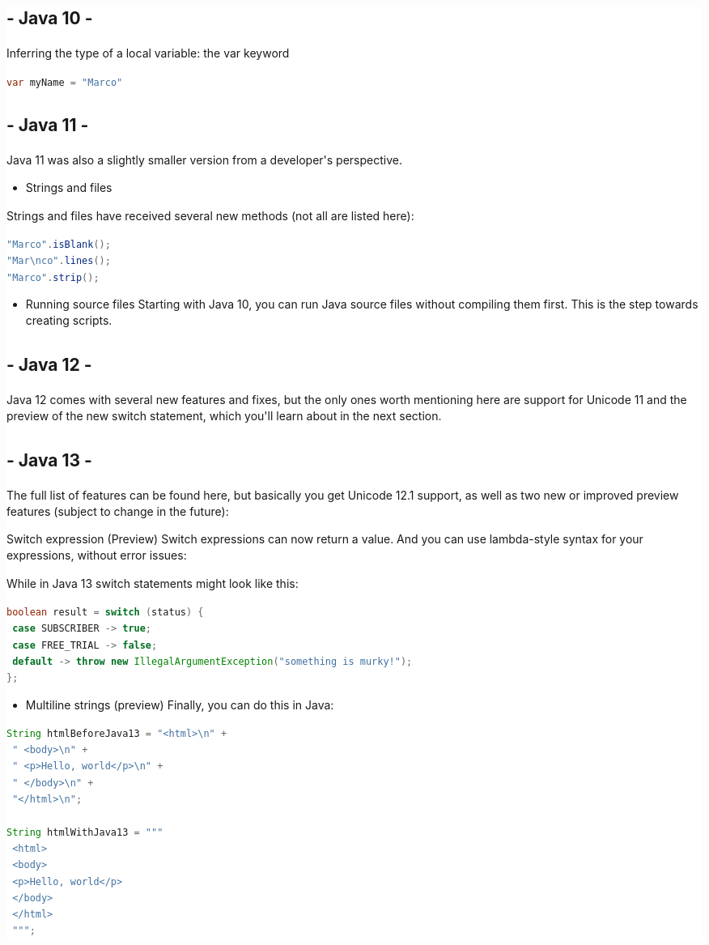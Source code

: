 ## - Java 10 -
Inferring the type of a local variable: the var keyword
```java
var myName = "Marco"
```

## - Java 11 -
Java 11 was also a slightly smaller version from a developer's perspective.

- Strings and files

Strings and files have received several new methods (not all are listed here):
```java
"Marco".isBlank();
"Mar\nco".lines();
"Marco".strip();
```

- Running source files
Starting with Java 10, you can run Java source files without compiling them first. This is the step towards creating scripts.

## - Java 12 -
Java 12 comes with several new features and fixes, but the only ones worth mentioning here are support for Unicode 11 and the preview of the new switch statement, which you'll learn about in the next section.

## - Java 13 -
The full list of features can be found here, but basically you get Unicode 12.1 support, as well as two new or improved preview features (subject to change in the future):

Switch expression (Preview)
Switch expressions can now return a value. And you can use lambda-style syntax for your expressions, without error issues:

While in Java 13 switch statements might look like this:
```java
boolean result = switch (status) {
 case SUBSCRIBER -> true;
 case FREE_TRIAL -> false;
 default -> throw new IllegalArgumentException("something is murky!");
};
```

- Multiline strings (preview)
Finally, you can do this in Java:

```java
String htmlBeforeJava13 = "<html>\n" +
 " <body>\n" +
 " <p>Hello, world</p>\n" +
 " </body>\n" +
 "</html>\n";

String htmlWithJava13 = """
 <html>
 <body>
 <p>Hello, world</p>
 </body>
 </html>
 """;
```

